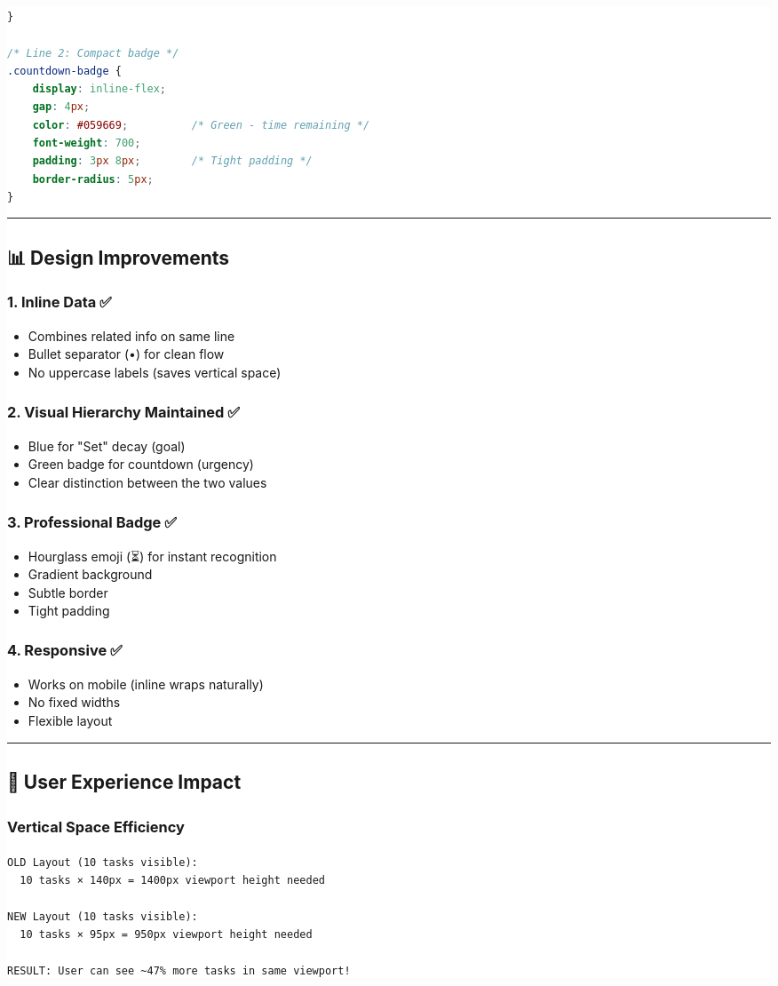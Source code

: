 ```css
}

/* Line 2: Compact badge */
.countdown-badge {
    display: inline-flex;
    gap: 4px;
    color: #059669;          /* Green - time remaining */
    font-weight: 700;
    padding: 3px 8px;        /* Tight padding */
    border-radius: 5px;
}
```

---

## 📊 Design Improvements

### 1. **Inline Data** ✅
- Combines related info on same line
- Bullet separator (•) for clean flow
- No uppercase labels (saves vertical space)

### 2. **Visual Hierarchy Maintained** ✅
- Blue for "Set" decay (goal)
- Green badge for countdown (urgency)
- Clear distinction between the two values

### 3. **Professional Badge** ✅
- Hourglass emoji (⏳) for instant recognition
- Gradient background
- Subtle border
- Tight padding

### 4. **Responsive** ✅
- Works on mobile (inline wraps naturally)
- No fixed widths
- Flexible layout

---

## 🎯 User Experience Impact

### Vertical Space Efficiency
```
OLD Layout (10 tasks visible):
  10 tasks × 140px = 1400px viewport height needed

NEW Layout (10 tasks visible):
  10 tasks × 95px = 950px viewport height needed
  
RESULT: User can see ~47% more tasks in same viewport!
```
